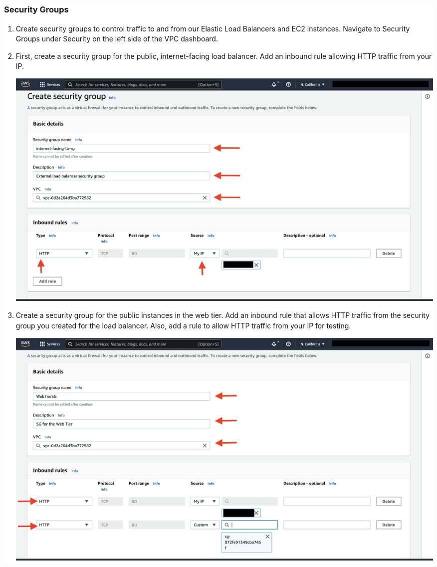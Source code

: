 ### Security Groups

1. Create security groups to control traffic to and from our Elastic Load Balancers and EC2 instances. Navigate to Security Groups under Security on the left side of the VPC dashboard.

2. First, create a security group for the public, internet-facing load balancer. Add an inbound rule allowing HTTP traffic from your IP.

   ![](/demos/ExternalLBSG.png)

3. Create a security group for the public instances in the web tier. Add an inbound rule that allows HTTP traffic from the security group you created for the load balancer. Also, add a rule to allow HTTP traffic from your IP for testing.

   ![](/demos/WebTierSG.png)

